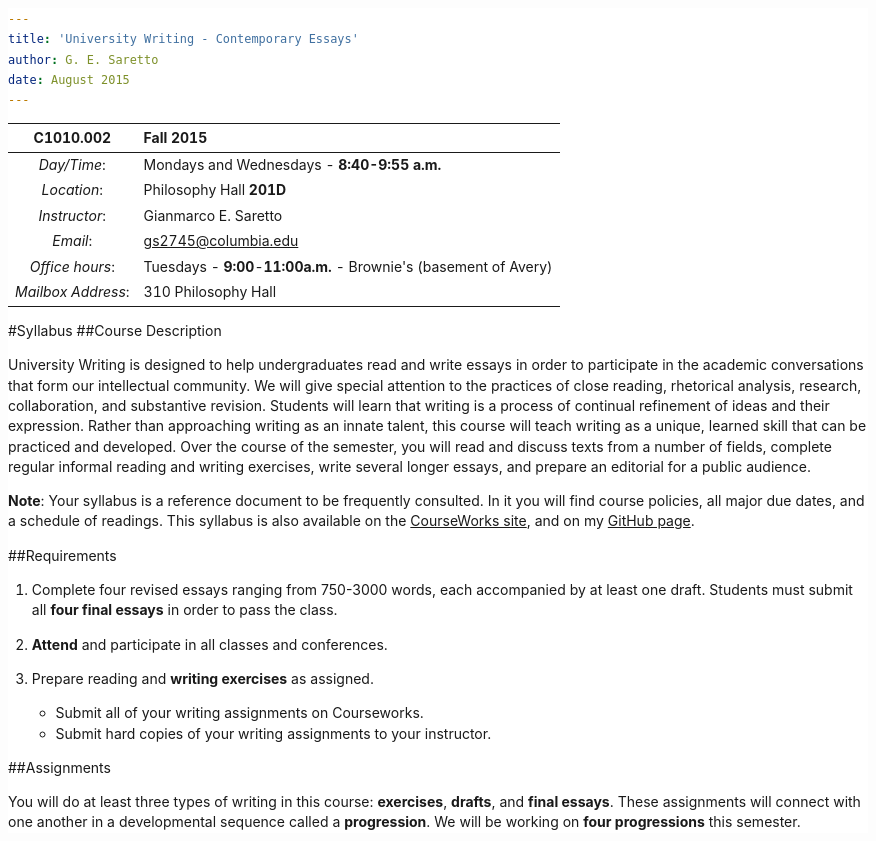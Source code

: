 ```yaml
---
title: 'University Writing - Contemporary Essays'
author: G. E. Saretto
date: August 2015
---
```


|__C1010.002__|__Fall 2015__|
|:-----------:|:-----------|
|_Day/Time_:|Mondays and Wednesdays - __8:40-9:55 a.m.__|
|_Location_:|Philosophy Hall __201D__|
|_Instructor_:|Gianmarco E. Saretto|
|_Email_:|gs2745@columbia.edu|
|_Office hours_:|Tuesdays - __9:00__-__11:00a.m.__ - Brownie's (basement of Avery)|
|_Mailbox Address_:|310 Philosophy Hall|

#Syllabus
##Course Description

University Writing is designed to help undergraduates read and write essays in order to participate in the academic conversations that form our intellectual community. We will give special attention to the practices of close reading, rhetorical analysis, research, collaboration, and substantive revision. Students will learn that writing is a process of continual refinement of ideas and their expression. Rather than approaching writing as an innate talent, this course will teach writing as a unique, learned skill that can be practiced and developed.  Over the course of the semester, you will read and discuss texts from a number of fields, complete regular informal reading and writing exercises, write several longer essays, and prepare an editorial for a public audience.

__Note__: Your syllabus is a reference document to be frequently consulted. In it you will find course policies, all major due dates, and a schedule of readings. This syllabus is also available on the [CourseWorks site](http://Courseworks.columbia.edu), and on my [GitHub page](https://github.com/gesaretto).

##Requirements

1. Complete four revised essays ranging from 750-3000 words, each accompanied by at least one draft. Students must submit all __four final essays__ in order to pass the class.

1. __Attend__ and participate in all classes and conferences.

1. Prepare reading and __writing exercises__ as assigned.
	
	- Submit all of your writing assignments on Courseworks. 
	- Submit hard copies of your writing assignments to your instructor.

##Assignments

You will do at least three types of writing in this course: __exercises__, __drafts__, and __final essays__. These assignments will connect with one another in a developmental sequence called a __progression__. We will be working on __four progressions__ this semester.
